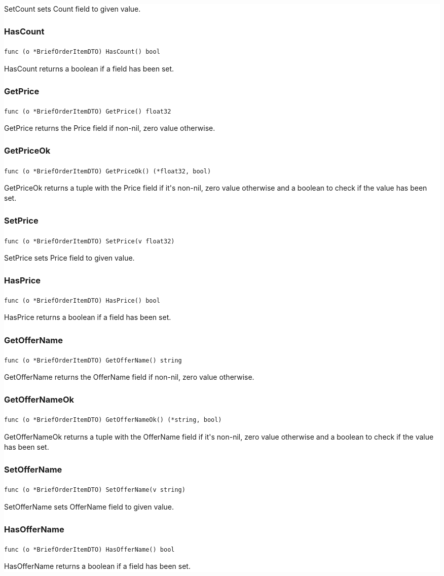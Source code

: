 SetCount sets Count field to given value.

### HasCount

`func (o *BriefOrderItemDTO) HasCount() bool`

HasCount returns a boolean if a field has been set.

### GetPrice

`func (o *BriefOrderItemDTO) GetPrice() float32`

GetPrice returns the Price field if non-nil, zero value otherwise.

### GetPriceOk

`func (o *BriefOrderItemDTO) GetPriceOk() (*float32, bool)`

GetPriceOk returns a tuple with the Price field if it's non-nil, zero value otherwise
and a boolean to check if the value has been set.

### SetPrice

`func (o *BriefOrderItemDTO) SetPrice(v float32)`

SetPrice sets Price field to given value.

### HasPrice

`func (o *BriefOrderItemDTO) HasPrice() bool`

HasPrice returns a boolean if a field has been set.

### GetOfferName

`func (o *BriefOrderItemDTO) GetOfferName() string`

GetOfferName returns the OfferName field if non-nil, zero value otherwise.

### GetOfferNameOk

`func (o *BriefOrderItemDTO) GetOfferNameOk() (*string, bool)`

GetOfferNameOk returns a tuple with the OfferName field if it's non-nil, zero value otherwise
and a boolean to check if the value has been set.

### SetOfferName

`func (o *BriefOrderItemDTO) SetOfferName(v string)`

SetOfferName sets OfferName field to given value.

### HasOfferName

`func (o *BriefOrderItemDTO) HasOfferName() bool`

HasOfferName returns a boolean if a field has been set.
